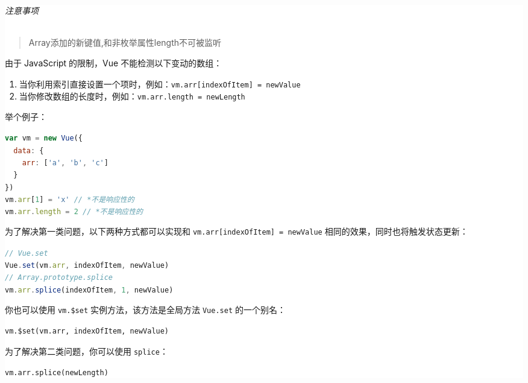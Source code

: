 ###### 注意事项

> Array添加的新键值,和非枚举属性length不可被监听

由于 JavaScript 的限制，Vue 不能检测以下变动的数组：

1. 当你利用索引直接设置一个项时，例如：`vm.arr[indexOfItem] = newValue`
2. 当你修改数组的长度时，例如：`vm.arr.length = newLength`

举个例子：

```javascript
var vm = new Vue({
  data: {
    arr: ['a', 'b', 'c']
  }
})
vm.arr[1] = 'x' // *不是响应性的
vm.arr.length = 2 // *不是响应性的
```

为了解决第一类问题，以下两种方式都可以实现和 `vm.arr[indexOfItem] = newValue` 相同的效果，同时也将触发状态更新：

```javascript
// Vue.set
Vue.set(vm.arr, indexOfItem, newValue)
// Array.prototype.splice
vm.arr.splice(indexOfItem, 1, newValue)
```

你也可以使用 `vm.$set` 实例方法，该方法是全局方法 `Vue.set` 的一个别名：

```
vm.$set(vm.arr, indexOfItem, newValue)
```

为了解决第二类问题，你可以使用 `splice`：

```
vm.arr.splice(newLength)
```


